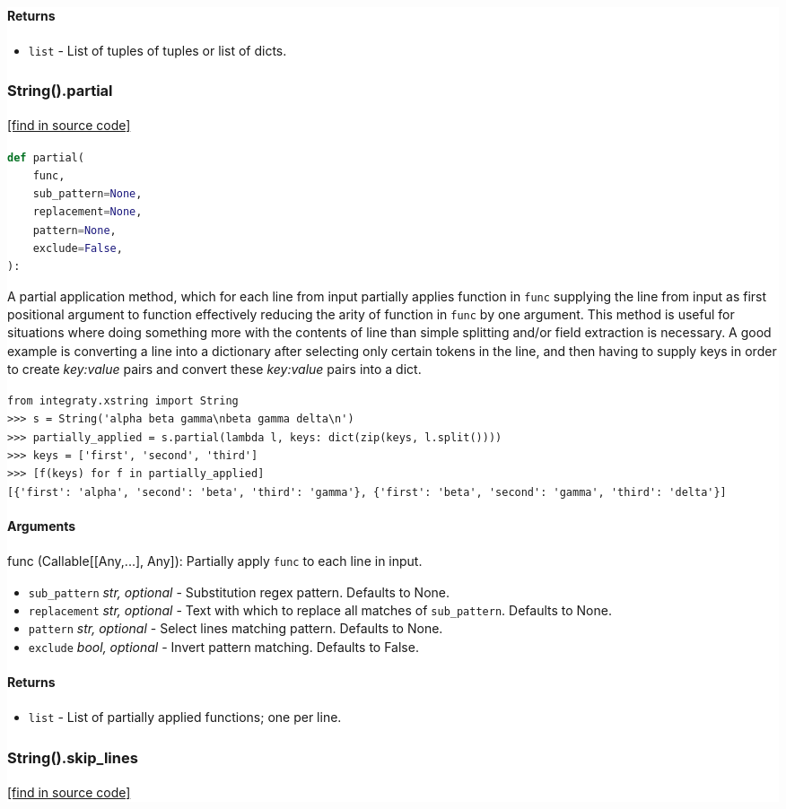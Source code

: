 #### Returns

- `list` - List of tuples of tuples or list of dicts.

### String().partial

[[find in source code]](https://github.com/szaydel/integratyintegraty/xstring.py#L1659)

```python
def partial(
    func,
    sub_pattern=None,
    replacement=None,
    pattern=None,
    exclude=False,
):
```

A partial application method, which for each line from input partially
applies function in `func` supplying the line from input as first
positional argument to function effectively reducing the arity of
function in `func` by one argument. This method is useful for situations
where doing something more with the contents of line than
simple splitting and/or field extraction is necessary. A good example
is converting a line into a dictionary after selecting only certain
tokens in the line, and then having to supply keys in order to create
_key:value_ pairs and convert these _key:value_ pairs into a dict.

```
from integraty.xstring import String
>>> s = String('alpha beta gamma\nbeta gamma delta\n')
>>> partially_applied = s.partial(lambda l, keys: dict(zip(keys, l.split())))
>>> keys = ['first', 'second', 'third']
>>> [f(keys) for f in partially_applied]
[{'first': 'alpha', 'second': 'beta', 'third': 'gamma'}, {'first': 'beta', 'second': 'gamma', 'third': 'delta'}]

```

#### Arguments

func (Callable[[Any,...], Any]): Partially apply `func` to each line in input.
- `sub_pattern` *str, optional* - Substitution regex pattern. Defaults to None.
- `replacement` *str, optional* - Text with which to replace all matches of `sub_pattern`. Defaults to None.
- `pattern` *str, optional* - Select lines matching pattern. Defaults to None.
- `exclude` *bool, optional* - Invert pattern matching. Defaults to False.

#### Returns

- `list` - List of partially applied functions; one per line.

### String().skip_lines

[[find in source code]](https://github.com/szaydel/integratyintegraty/xstring.py#L613)

